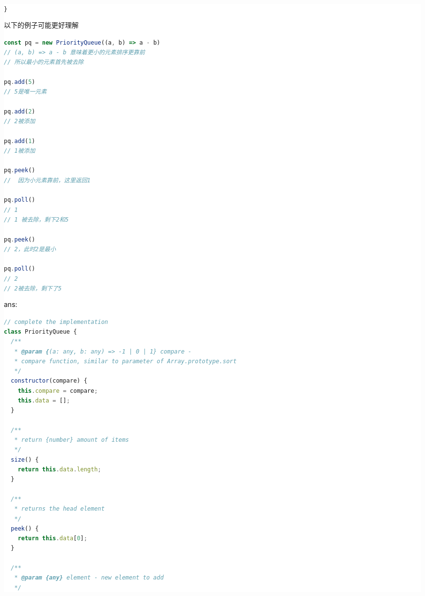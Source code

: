 ```js
}
```

以下的例子可能更好理解

```js
const pq = new PriorityQueue((a, b) => a - b)
// (a, b) => a - b 意味着更小的元素排序更靠前
// 所以最小的元素首先被去除

pq.add(5)
// 5是唯一元素

pq.add(2)
// 2被添加

pq.add(1)
// 1被添加

pq.peek()
//  因为小元素靠前，这里返回1

pq.poll()
// 1 
// 1 被去除，剩下2和5

pq.peek()
// 2，此时2是最小

pq.poll()
// 2 
// 2被去除，剩下了5
```

ans:

```js
// complete the implementation
class PriorityQueue {
  /**
   * @param {(a: any, b: any) => -1 | 0 | 1} compare - 
   * compare function, similar to parameter of Array.prototype.sort
   */
  constructor(compare) {
    this.compare = compare;
    this.data = [];
  }

  /**
   * return {number} amount of items
   */
  size() {
    return this.data.length;
  }

  /**
   * returns the head element
   */
  peek() {
    return this.data[0];
  }

  /**
   * @param {any} element - new element to add
   */
```